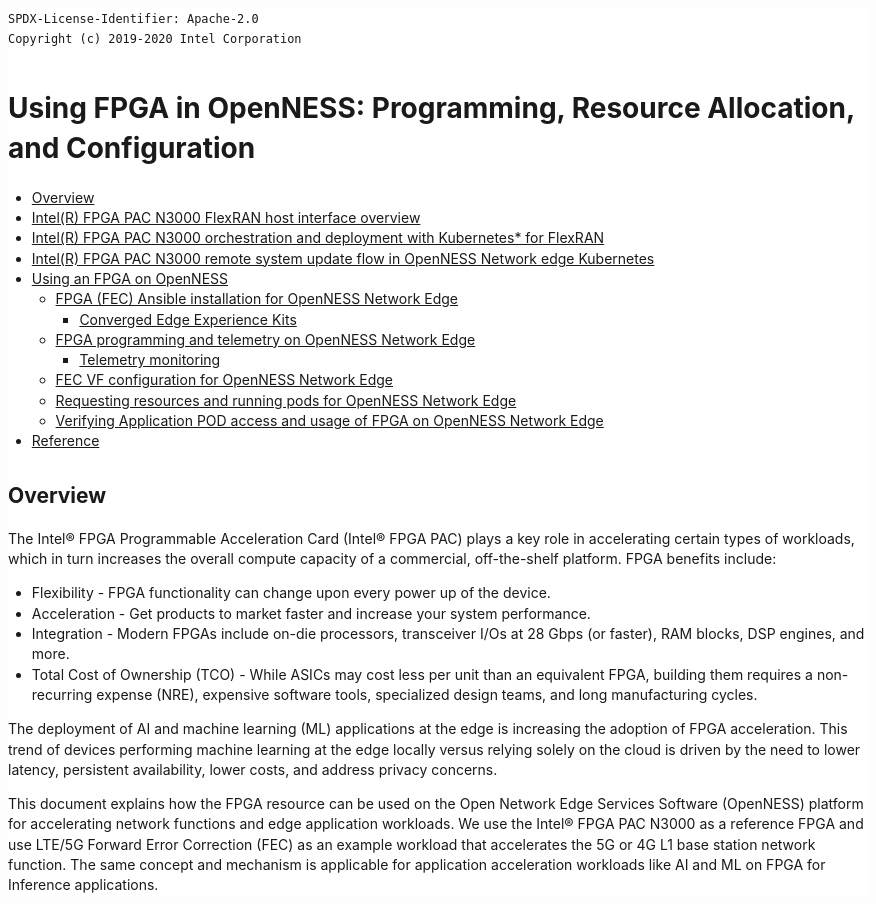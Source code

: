 ```text
SPDX-License-Identifier: Apache-2.0
Copyright (c) 2019-2020 Intel Corporation
```

# Using FPGA in OpenNESS: Programming, Resource Allocation, and Configuration
- [Overview](#overview)
- [Intel(R) FPGA PAC N3000 FlexRAN host interface overview](#intelr-fpga-pac-n3000-flexran-host-interface-overview)
- [Intel(R) FPGA PAC N3000 orchestration and deployment with Kubernetes\* for FlexRAN](#intelr-fpga-pac-n3000-orchestration-and-deployment-with-kubernetes-for-flexran)
- [Intel(R) FPGA PAC N3000 remote system update flow in OpenNESS Network edge Kubernetes](#intelr-fpga-pac-n3000-remote-system-update-flow-in-openness-network-edge-kubernetes)
- [Using an FPGA on OpenNESS](#using-an-fpga-on-openness)
  - [FPGA (FEC) Ansible installation for OpenNESS Network Edge](#fpga-fec-ansible-installation-for-openness-network-edge)
    - [Converged Edge Experience Kits](#openness-experience-kit)
  - [FPGA programming and telemetry on OpenNESS Network Edge](#fpga-programming-and-telemetry-on-openness-network-edge)
    - [Telemetry monitoring](#telemetry-monitoring)
  - [FEC VF configuration for OpenNESS Network Edge](#fec-vf-configuration-for-openness-network-edge)
  - [Requesting resources and running pods for OpenNESS Network Edge](#requesting-resources-and-running-pods-for-openness-network-edge)
  - [Verifying Application POD access and usage of FPGA on OpenNESS Network Edge](#verifying-application-pod-access-and-usage-of-fpga-on-openness-network-edge)
- [Reference](#reference)

## Overview

The Intel® FPGA Programmable Acceleration Card (Intel® FPGA PAC) plays a key role in accelerating certain types of workloads, which in turn increases the overall compute capacity of a commercial, off-the-shelf platform. FPGA benefits include:
- Flexibility - FPGA functionality can change upon every power up of the device.
- Acceleration - Get products to market faster and increase your system performance.
- Integration - Modern FPGAs include on-die processors, transceiver I/Os at 28 Gbps (or faster), RAM blocks, DSP engines, and more.
- Total Cost of Ownership (TCO) - While ASICs may cost less per unit than an equivalent FPGA, building them requires a non-recurring expense (NRE), expensive software tools, specialized design teams, and long manufacturing cycles.

The deployment of AI and machine learning (ML) applications at the edge is increasing the adoption of FPGA acceleration. This trend of devices performing machine learning at the edge locally versus relying solely on the cloud is driven by the need to lower latency, persistent availability, lower costs, and address privacy concerns.

This document explains how the FPGA resource can be used on the Open Network Edge Services Software (OpenNESS) platform for accelerating network functions and edge application workloads. We use the Intel® FPGA PAC N3000 as a reference FPGA and use LTE/5G Forward Error Correction (FEC) as an example workload that accelerates the 5G or 4G L1 base station network function. The same concept and mechanism is applicable for application acceleration workloads like AI and ML on FPGA for Inference applications.
